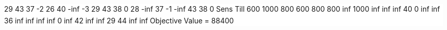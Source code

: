    <td style="text-align:left;"> 29 </td>
   <td style="text-align:left;"> 43 </td>
   <td style="text-align:left;"> 37 </td>
   <td style="text-align:left;"> -2 </td>
   <td style="text-align:left;"> 26 </td>
   <td style="text-align:left;"> 40 </td>
   <td style="text-align:left;"> -inf </td>
   <td style="text-align:left;"> -3 </td>
   <td style="text-align:left;"> 29 </td>
   <td style="text-align:left;"> 43 </td>
   <td style="text-align:left;"> 38 </td>
   <td style="text-align:left;"> 0 </td>
   <td style="text-align:left;"> 28 </td>
   <td style="text-align:left;"> -inf </td>
   <td style="text-align:left;"> 37 </td>
   <td style="text-align:left;"> -1 </td>
   <td style="text-align:left;"> -inf </td>
   <td style="text-align:left;"> 43 </td>
   <td style="text-align:left;"> 38 </td>
   <td style="text-align:left;"> 0 </td>
  </tr>
  <tr>
   <td style="text-align:left;"> Sens Till </td>
   <td style="text-align:left;"> 600 </td>
   <td style="text-align:left;"> 1000 </td>
   <td style="text-align:left;"> 800 </td>
   <td style="text-align:left;"> 600 </td>
   <td style="text-align:left;"> 800 </td>
   <td style="text-align:left;"> 800 </td>
   <td style="text-align:left;"> inf </td>
   <td style="text-align:left;"> 1000 </td>
   <td style="text-align:left;"> inf </td>
   <td style="text-align:left;"> inf </td>
   <td style="text-align:left;"> inf </td>
   <td style="text-align:left;"> 40 </td>
   <td style="text-align:left;"> 0 </td>
   <td style="text-align:left;"> inf </td>
   <td style="text-align:left;"> inf </td>
   <td style="text-align:left;"> 36 </td>
   <td style="text-align:left;"> inf </td>
   <td style="text-align:left;"> inf </td>
   <td style="text-align:left;"> inf </td>
   <td style="text-align:left;"> inf </td>
   <td style="text-align:left;"> 0 </td>
   <td style="text-align:left;"> inf </td>
   <td style="text-align:left;"> 42 </td>
   <td style="text-align:left;"> inf </td>
   <td style="text-align:left;"> inf </td>
   <td style="text-align:left;"> 29 </td>
   <td style="text-align:left;"> 44 </td>
   <td style="text-align:left;"> inf </td>
   <td style="text-align:left;"> inf </td>
  </tr>
</tbody>
<tfoot>
<tr>
<td style = 'padding: 0; border:0;' colspan='100%'><sup></sup> Objective Value = 88400</td>
</tr>
</tfoot>
</table>
